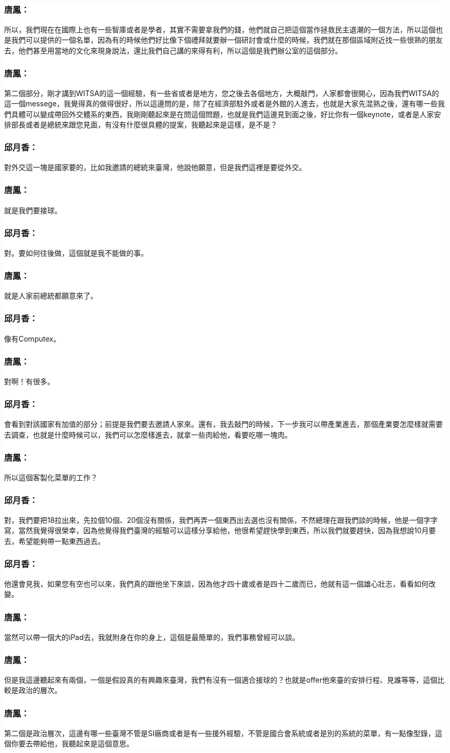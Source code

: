 ### 唐鳳：
所以，我們現在在國際上也有一些智庫或者是學者，其實不需要拿我們的錢，他們就自己把這個當作拯救民主退潮的一個方法，所以這個也是我們可以提供的一個名單，因為有的時候他們好比像下個禮拜就要辦一個研討會或什麼的時候，我們就在那個區域附近找一些很熟的朋友去，他們甚至用當地的文化來現身說法，還比我們自己講的來得有利，所以這個是我們辦公室的這個部分。

### 唐鳳：
第二個部分，剛才講到WITSA的這一個經驗，有一些省或者是地方，您之後去各個地方，大概敲門，人家都會很開心，因為我們WITSA的這一個messege，我覺得真的做得很好，所以這邊問的是，除了在經濟部駐外或者是外館的人進去，也就是大家先混熟之後，還有哪一些我們具體可以變成帶回外交體系的東西，我剛剛聽起來是在問這個問題，也就是我們這邊見到面之後，好比你有一個keynote，或者是人家安排部長或者是總統來跟您見面，有沒有什麼很具體的提案，我聽起來是這樣，是不是？

### 邱月香：
對外交這一塊是國家要的，比如我邀請的總統來臺灣，他說他願意，但是我們這裡是要從外交。

### 唐鳳：
就是我們要接球。

### 邱月香：
對。要如何往後做，這個就是我不能做的事。

### 唐鳳：
就是人家前總統都願意來了。

### 邱月香：
像有Computex。

### 唐鳳：
對啊！有很多。

### 邱月香：
會看到對該國家有加值的部分；前提是我們要去邀請人家來。還有，我去敲門的時候，下一步我可以帶產業進去，那個產業要怎麼樣就需要去調查，也就是什麼時候可以，我們可以怎麼樣進去，就拿一些肉給他，看要吃哪一塊肉。

### 唐鳳：
所以這個客製化菜單的工作？

### 邱月香：
對，我們要把18拉出來，先拉個10個、20個沒有關係，我們再弄一個東西出去選也沒有關係，不然總理在跟我們談的時候，他是一個字字寫，當然我覺得很榮幸，因為他覺得我們臺灣的經驗可以這樣分享給他，他很希望趕快學到東西，所以我們就要趕快，因為我想說10月要去，希望能夠帶一點東西過去。

### 邱月香：
他還會見我，如果您有空也可以來，我們真的跟他坐下來談，因為他才四十歲或者是四十二歲而已，他就有這一個雄心壯志，看看如何改變。

### 唐鳳：
當然可以帶一個大的iPad去，我就附身在你的身上，這個是最簡單的，我們事務曾經可以談。

### 唐鳳：
但是我這邊聽起來有兩個，一個是假設真的有興趣來臺灣，我們有沒有一個適合接球的？也就是offer他來臺的安排行程、見誰等等，這個比較是政治的層次。

### 唐鳳：
第二個是政治層次，這邊有哪一些臺灣不管是SI廠商或者是有一些援外經驗，不管是國合會系統或者是別的系統的菜單，有一點像型錄，這個你要去帶給他，我聽起來是這個意思。
